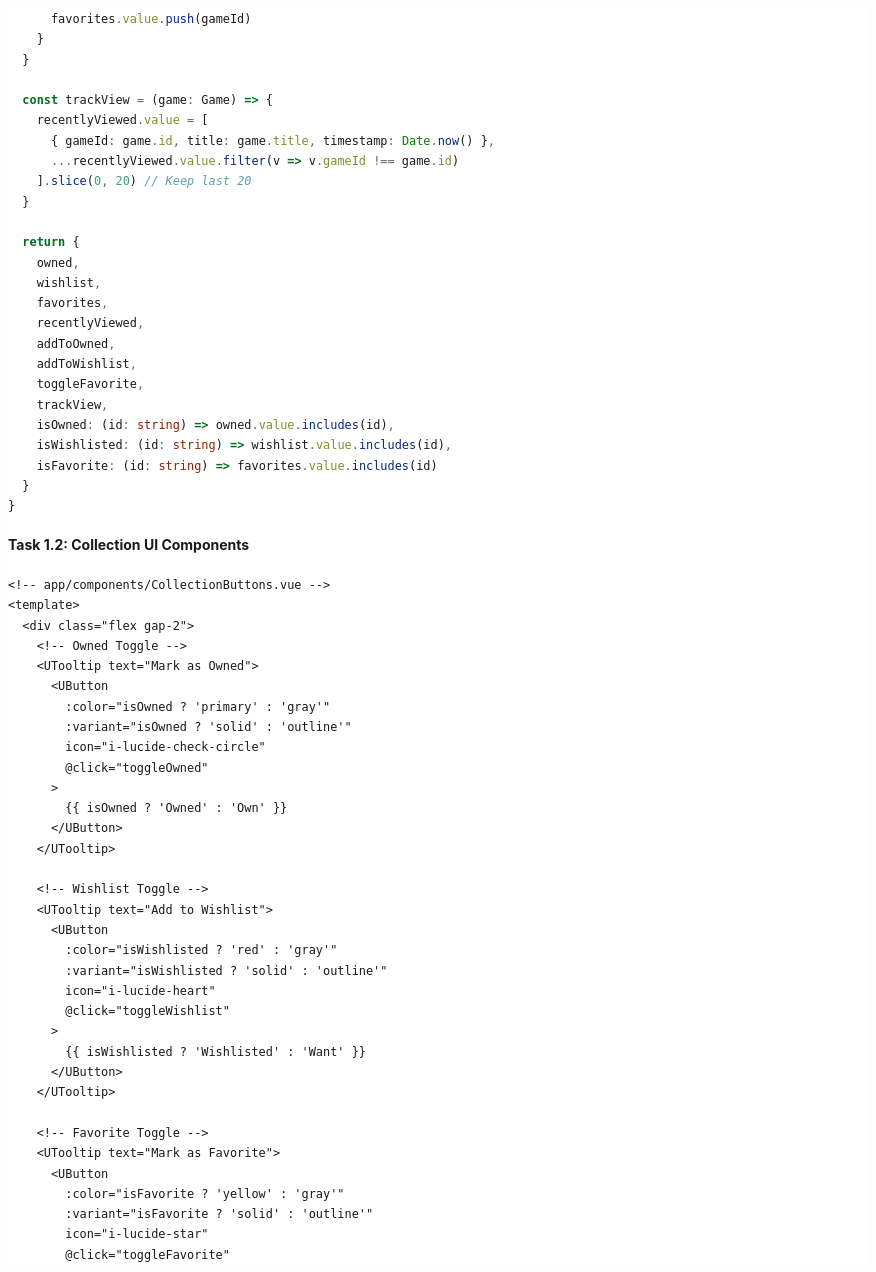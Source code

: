 ```typescript
      favorites.value.push(gameId)
    }
  }
  
  const trackView = (game: Game) => {
    recentlyViewed.value = [
      { gameId: game.id, title: game.title, timestamp: Date.now() },
      ...recentlyViewed.value.filter(v => v.gameId !== game.id)
    ].slice(0, 20) // Keep last 20
  }
  
  return {
    owned,
    wishlist,
    favorites,
    recentlyViewed,
    addToOwned,
    addToWishlist,
    toggleFavorite,
    trackView,
    isOwned: (id: string) => owned.value.includes(id),
    isWishlisted: (id: string) => wishlist.value.includes(id),
    isFavorite: (id: string) => favorites.value.includes(id)
  }
}
```

#### Task 1.2: Collection UI Components
```vue
<!-- app/components/CollectionButtons.vue -->
<template>
  <div class="flex gap-2">
    <!-- Owned Toggle -->
    <UTooltip text="Mark as Owned">
      <UButton
        :color="isOwned ? 'primary' : 'gray'"
        :variant="isOwned ? 'solid' : 'outline'"
        icon="i-lucide-check-circle"
        @click="toggleOwned"
      >
        {{ isOwned ? 'Owned' : 'Own' }}
      </UButton>
    </UTooltip>
    
    <!-- Wishlist Toggle -->
    <UTooltip text="Add to Wishlist">
      <UButton
        :color="isWishlisted ? 'red' : 'gray'"
        :variant="isWishlisted ? 'solid' : 'outline'"
        icon="i-lucide-heart"
        @click="toggleWishlist"
      >
        {{ isWishlisted ? 'Wishlisted' : 'Want' }}
      </UButton>
    </UTooltip>
    
    <!-- Favorite Toggle -->
    <UTooltip text="Mark as Favorite">
      <UButton
        :color="isFavorite ? 'yellow' : 'gray'"
        :variant="isFavorite ? 'solid' : 'outline'"
        icon="i-lucide-star"
        @click="toggleFavorite"
```